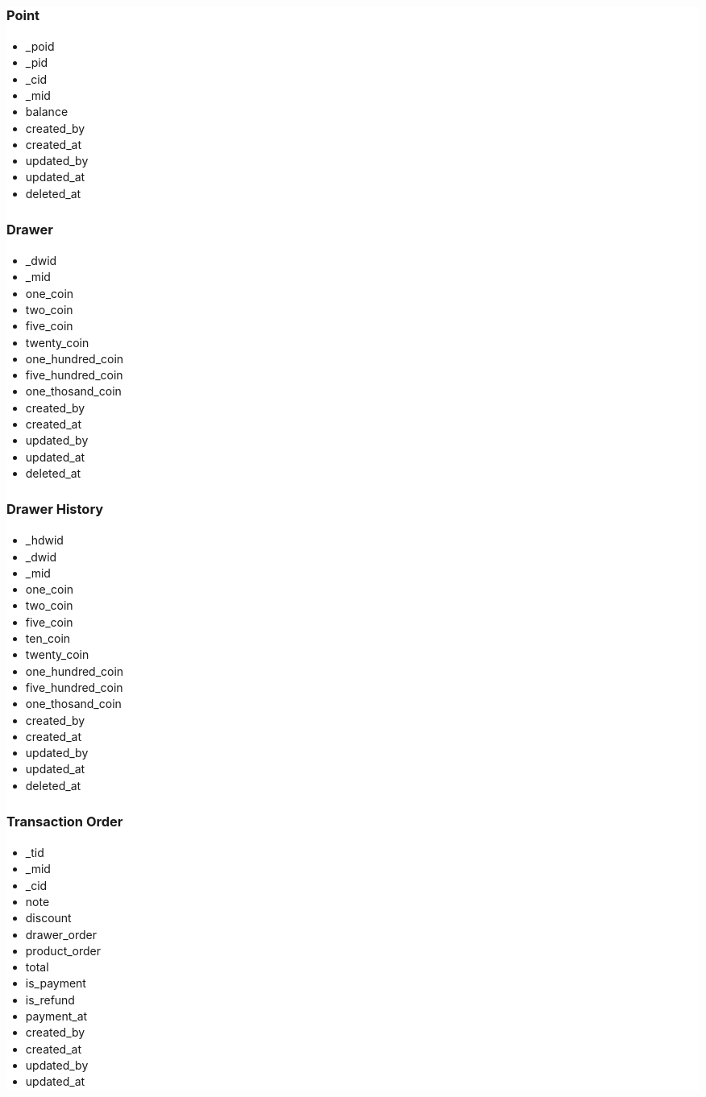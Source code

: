 ### Point
- _poid
- _pid
- _cid
- _mid
- balance
- created_by
- created_at
- updated_by
- updated_at
- deleted_at

### Drawer
- _dwid
- _mid
- one_coin
- two_coin
- five_coin
- twenty_coin
- one_hundred_coin
- five_hundred_coin
- one_thosand_coin
- created_by
- created_at
- updated_by
- updated_at
- deleted_at
  
### Drawer History
- _hdwid
- _dwid
- _mid
- one_coin
- two_coin
- five_coin
- ten_coin
- twenty_coin
- one_hundred_coin
- five_hundred_coin
- one_thosand_coin
- created_by
- created_at
- updated_by
- updated_at
- deleted_at
  
### Transaction Order
- _tid
- _mid
- _cid
- note
- discount
- drawer_order
- product_order
- total
- is_payment
- is_refund
- payment_at
- created_by
- created_at
- updated_by
- updated_at
  